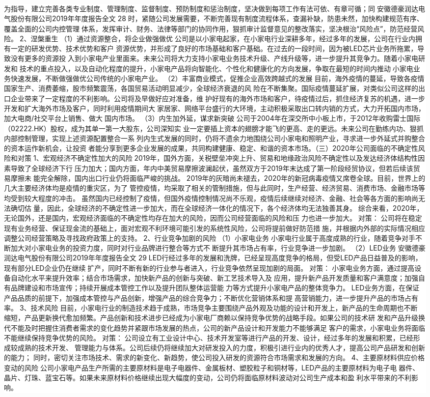 为指导，建立完善各类专业制度、管理制度、监督制度、预防制度和惩治制度，坚决做到每项工作有法可依、有章可循；同
安徽德豪润达电气股份有限公司2019年年度报告全文
28
时，紧随公司发展需要，不断完善现有制度流程体系，查漏补缺，防患未然，加快构建规范有序、覆盖全面的公司内控管理
体系，发挥审计、财务、法律等部门的协同作用，狠抓审计监督意见的整改落实，坚决根治“风险点”，防范经营风险。
2、涅槃重生
（1）通过资源整合，将企业做强做优
公司是以小家电起家，在小家电行业深耕多年，经过多年的发展，公司在行业内拥有一定的研发优势、技术优势和客户
资源优势，并形成了良好的市场基础和客户基础。在过去的一段时间，因为被LED芯片业务所拖累，导致没有更多的资源投
入到小家电产业里面来。未来公司将大力支持小家电业务技术升级、产线升级等，进一步提升其竞争力。随着小家电研发和
技术的重点投入，以及自动化程度的提升，小家电产品将向智能化、个性化和健康化的方向发展，争取在最短的时间内推动
小家电业务快速发展，不断做强做优公司传统的小家电产业。
（2）丰富商业模式，促推企业高效跨越式的发展
目前，海外疫情的蔓延，导致各疫情国家生产、消费萎缩，股市频繁震荡，各国贸易活动明显减少，全球经济衰退的风
险在不断集聚。国际疫情蔓延扩展，对类似公司这样的出口企业带来了一定程度的不利影响。公司将及早做好应对准备，维
护好现有的海外市场和客户，待疫情过后，抓住经济复苏的机遇，进一步开发和扩大海外市场及客户，同时利用疫情期间大
家居家、网络平台盛行的大环境，主动积极采取出口转内销的方式，大力开拓国内市场，加大电商/社交平台上销售、做大
国内市场。
（3）内生加外延，谋求新突破
公司于2004年在深交所中小板上市，于2012年收购雷士国际（02222.HK）股权，成为其单一第一大股东，公司深知实
业一定要插上资本的翅膀才能飞的更高、走的更远。未来公司在勤练内功、狠抓内部控制管理，实现上述资源配置整合一系
列内生式发展的同时，仍将不遗余力地围绕公司小家电和照明产业，寻求进一步外延式并购整合的资本运作新机会，让投资
者能分享到更多企业发展的成果，共同构建健康、稳定、和谐的资本市场。（三）2020年公司面临的不确定性风险和对策
1、宏观经济不确定性加大的风险
2019年，国外方面，关税壁垒冲突上升、贸易和地缘政治风险不确定性以及发达经济体结构性因素导致了全球经济下行
压力加大；国内方面，年内中美贸易摩擦波澜起伏，虽然双方于2019年末达成了第一阶段经贸协议，但若后续该贸易摩擦未
能完全解除，国内出口行业仍将面临严峻的挑战。
2019年的灰暗尚未褪去，2020年的新冠病毒疫情又席卷全球。目前，世界上的几大主要经济体均是疫情的重灾区，为了
管控疫情，均采取了相关的管制措施，但与此同时，生产经营、经济贸易、消费市场、金融市场等均受到较大程度的冲击。
虽然国内已经控制了疫情，但国外疫情控制情况尚不乐观，疫情后续继续对经济、金融、社会等各方面的影响尚无法确切估
量，因此，全球经济的不确定性进一步加大，而在全球经济一体化的情况下，各个经济体均无法独善其身。
综合来看，2020年，无论国外，还是国内，宏观经济面临的不确定性均存在加大的风险，因而公司经营面临的风险和压
力也进一步加大。
对策：
公司将在稳定现有业务经营、保证现金流的基础上，面对宏观不利环境可能引发的系统性风险，公司将提前做好防范措
施，并根据内外部的实际情况相应调整公司经营策略及寻找政府政策上的支持。
2、行业竞争加剧的风险
（1）小家电业务
小家电行业属于高度成熟的行业，随着竞争对手不断加大对小家电业务的投资力度，同时对行业品牌进行整合等方式不
断提升其市场占有率，行业竞争进一步加剧。
（2）LED业务
安徽德豪润达电气股份有限公司2019年年度报告全文
29
LED行经过多年的发展和洗牌，已经呈现高度竞争的格局，但受LED产品日益普及的影响，现有部分LED企业仍在继续
扩产，同时不断有新的行业参与者进入，行业竞争依然呈现加剧的局面。
对策：
小家电业务方面，通过提高设备自动化水平来提升效率；结合市场需求，加快新产品的创新与突破、新工艺技术导入及
应用，提升新产品开发质量和客户满意度；加强自有品牌建设和市场宣传；持续开展成本管控工作以及提升团队整体运营能
力等方式提升小家电产品的整体竞争力。
LED业务方面，在保证产品品质的前提下，加强成本管控与产品创新，增强产品的综合竞争力；不断优化营销体系和提
高营销能力，进一步提升产品的市场占有率。
3、技术风险
目前，小家电行业的制造技术趋于成熟，市场竞争主要围绕产品外观及功能的设计和开发上，新产品的生命周期也不断
缩短，产品更新换代愈加频繁。产品创新和技术进步已经成为小家电厂商赖以保持竞争优势的战略手段。如果公司的技术研
发和产品升级换代不能及时把握住消费者需求的变化趋势并紧跟市场发展的热点，公司的新产品设计和开发能力不能够满足
客户的需求，小家电业务将面临不能继续保持竞争优势的风险。
对策：
公司设立有工业设计中心、技术开发室等进行产品的开发、设计，经过多年的发展和积累，已经形成较成熟的技术开发、
管理能力与体系。公司后续仍将继续加大对研发投入的力度，积极引进行业内的优秀人才，提高公司产品研发和创新的能力；
同时，密切关注市场技术、需求的新变化、新趋势，使公司投入研发的资源符合市场需求和发展的方向。
4、主要原材料供应价格变动的风险
公司小家电产品生产所需的主要原材料是电子电器件、金属板材、塑胶粒子和铜材等，LED产品的主要原材料为电子电
器件、晶片、灯珠、蓝宝石等。如果未来原材料价格继续出现大幅度的变动，公司仍将面临原材料波动对公司生产成本和盈
利水平带来的不利影响。
